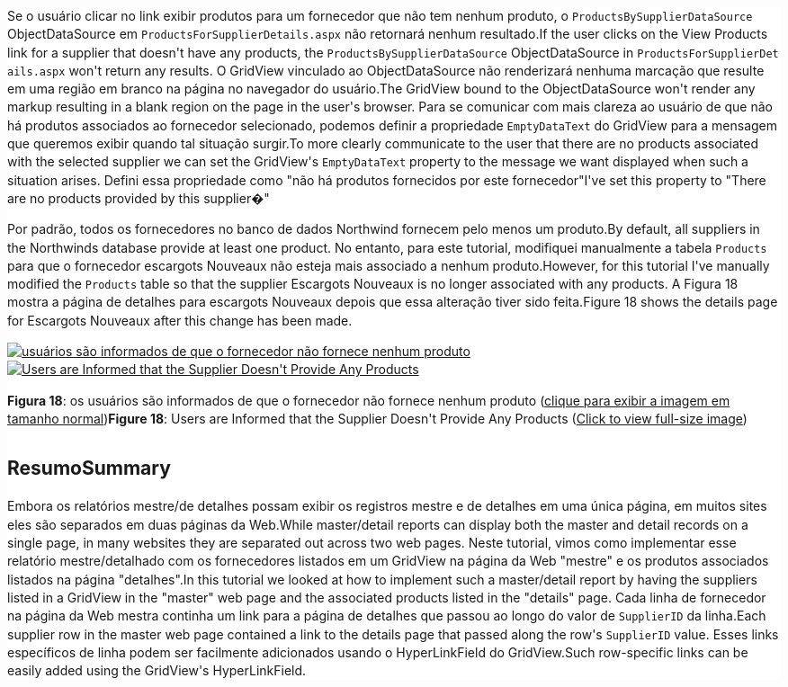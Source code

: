 <span data-ttu-id="45c9a-213">Se o usuário clicar no link exibir produtos para um fornecedor que não tem nenhum produto, o `ProductsBySupplierDataSource` ObjectDataSource em `ProductsForSupplierDetails.aspx` não retornará nenhum resultado.</span><span class="sxs-lookup"><span data-stu-id="45c9a-213">If the user clicks on the View Products link for a supplier that doesn't have any products, the `ProductsBySupplierDataSource` ObjectDataSource in `ProductsForSupplierDetails.aspx` won't return any results.</span></span> <span data-ttu-id="45c9a-214">O GridView vinculado ao ObjectDataSource não renderizará nenhuma marcação que resulte em uma região em branco na página no navegador do usuário.</span><span class="sxs-lookup"><span data-stu-id="45c9a-214">The GridView bound to the ObjectDataSource won't render any markup resulting in a blank region on the page in the user's browser.</span></span> <span data-ttu-id="45c9a-215">Para se comunicar com mais clareza ao usuário de que não há produtos associados ao fornecedor selecionado, podemos definir a propriedade `EmptyDataText` do GridView para a mensagem que queremos exibir quando tal situação surgir.</span><span class="sxs-lookup"><span data-stu-id="45c9a-215">To more clearly communicate to the user that there are no products associated with the selected supplier we can set the GridView's `EmptyDataText` property to the message we want displayed when such a situation arises.</span></span> <span data-ttu-id="45c9a-216">Defini essa propriedade como "não há produtos fornecidos por este fornecedor"</span><span class="sxs-lookup"><span data-stu-id="45c9a-216">I've set this property to "There are no products provided by this supplier�"</span></span>

<span data-ttu-id="45c9a-217">Por padrão, todos os fornecedores no banco de dados Northwind fornecem pelo menos um produto.</span><span class="sxs-lookup"><span data-stu-id="45c9a-217">By default, all suppliers in the Northwinds database provide at least one product.</span></span> <span data-ttu-id="45c9a-218">No entanto, para este tutorial, modifiquei manualmente a tabela `Products` para que o fornecedor escargots Nouveaux não esteja mais associado a nenhum produto.</span><span class="sxs-lookup"><span data-stu-id="45c9a-218">However, for this tutorial I've manually modified the `Products` table so that the supplier Escargots Nouveaux is no longer associated with any products.</span></span> <span data-ttu-id="45c9a-219">A Figura 18 mostra a página de detalhes para escargots Nouveaux depois que essa alteração tiver sido feita.</span><span class="sxs-lookup"><span data-stu-id="45c9a-219">Figure 18 shows the details page for Escargots Nouveaux after this change has been made.</span></span>

<span data-ttu-id="45c9a-220">[![usuários são informados de que o fornecedor não fornece nenhum produto](master-detail-filtering-across-two-pages-cs/_static/image51.png)](master-detail-filtering-across-two-pages-cs/_static/image50.png)</span><span class="sxs-lookup"><span data-stu-id="45c9a-220">[![Users are Informed that the Supplier Doesn't Provide Any Products](master-detail-filtering-across-two-pages-cs/_static/image51.png)](master-detail-filtering-across-two-pages-cs/_static/image50.png)</span></span>

<span data-ttu-id="45c9a-221">**Figura 18**: os usuários são informados de que o fornecedor não fornece nenhum produto ([clique para exibir a imagem em tamanho normal](master-detail-filtering-across-two-pages-cs/_static/image52.png))</span><span class="sxs-lookup"><span data-stu-id="45c9a-221">**Figure 18**: Users are Informed that the Supplier Doesn't Provide Any Products ([Click to view full-size image](master-detail-filtering-across-two-pages-cs/_static/image52.png))</span></span>

## <a name="summary"></a><span data-ttu-id="45c9a-222">Resumo</span><span class="sxs-lookup"><span data-stu-id="45c9a-222">Summary</span></span>

<span data-ttu-id="45c9a-223">Embora os relatórios mestre/de detalhes possam exibir os registros mestre e de detalhes em uma única página, em muitos sites eles são separados em duas páginas da Web.</span><span class="sxs-lookup"><span data-stu-id="45c9a-223">While master/detail reports can display both the master and detail records on a single page, in many websites they are separated out across two web pages.</span></span> <span data-ttu-id="45c9a-224">Neste tutorial, vimos como implementar esse relatório mestre/detalhado com os fornecedores listados em um GridView na página da Web "mestre" e os produtos associados listados na página "detalhes".</span><span class="sxs-lookup"><span data-stu-id="45c9a-224">In this tutorial we looked at how to implement such a master/detail report by having the suppliers listed in a GridView in the "master" web page and the associated products listed in the "details" page.</span></span> <span data-ttu-id="45c9a-225">Cada linha de fornecedor na página da Web mestra continha um link para a página de detalhes que passou ao longo do valor de `SupplierID` da linha.</span><span class="sxs-lookup"><span data-stu-id="45c9a-225">Each supplier row in the master web page contained a link to the details page that passed along the row's `SupplierID` value.</span></span> <span data-ttu-id="45c9a-226">Esses links específicos de linha podem ser facilmente adicionados usando o HyperLinkField do GridView.</span><span class="sxs-lookup"><span data-stu-id="45c9a-226">Such row-specific links can be easily added using the GridView's HyperLinkField.</span></span>
